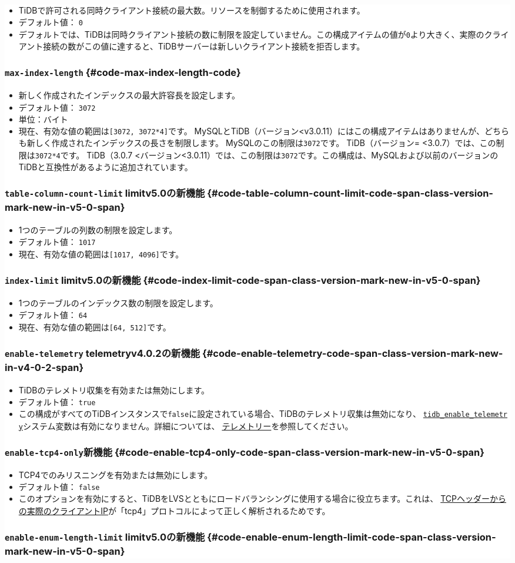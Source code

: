 -   TiDBで許可される同時クライアント接続の最大数。リソースを制御するために使用されます。
-   デフォルト値： `0`
-   デフォルトでは、TiDBは同時クライアント接続の数に制限を設定していません。この構成アイテムの値が`0`より大きく、実際のクライアント接続の数がこの値に達すると、TiDBサーバーは新しいクライアント接続を拒否します。

### <code>max-index-length</code> {#code-max-index-length-code}

-   新しく作成されたインデックスの最大許容長を設定します。
-   デフォルト値： `3072`
-   単位：バイト
-   現在、有効な値の範囲は`[3072, 3072*4]`です。 MySQLとTiDB（バージョン&lt;v3.0.11）にはこの構成アイテムはありませんが、どちらも新しく作成されたインデックスの長さを制限します。 MySQLのこの制限は`3072`です。 TiDB（バージョン= &lt;3.0.7）では、この制限は`3072*4`です。 TiDB（3.0.7 &lt;バージョン&lt;3.0.11）では、この制限は`3072`です。この構成は、MySQLおよび以前のバージョンのTiDBと互換性があるように追加されています。

### <code>table-column-count-limit</code> <span class="version-mark">limitv5.0の新機能</span> {#code-table-column-count-limit-code-span-class-version-mark-new-in-v5-0-span}

-   1つのテーブルの列数の制限を設定します。
-   デフォルト値： `1017`
-   現在、有効な値の範囲は`[1017, 4096]`です。

### <code>index-limit</code> <span class="version-mark">limitv5.0の新機能</span> {#code-index-limit-code-span-class-version-mark-new-in-v5-0-span}

-   1つのテーブルのインデックス数の制限を設定します。
-   デフォルト値： `64`
-   現在、有効な値の範囲は`[64, 512]`です。

### <code>enable-telemetry</code> <span class="version-mark">telemetryv4.0.2の新機能</span> {#code-enable-telemetry-code-span-class-version-mark-new-in-v4-0-2-span}

-   TiDBのテレメトリ収集を有効または無効にします。
-   デフォルト値： `true`
-   この構成がすべてのTiDBインスタンスで`false`に設定されている場合、TiDBのテレメトリ収集は無効になり、 [`tidb_enable_telemetry`](/system-variables.md#tidb_enable_telemetry-new-in-v402)システム変数は有効になりません。詳細については、 [テレメトリー](/telemetry.md)を参照してください。

### <code>enable-tcp4-only</code><span class="version-mark">新</span>機能 {#code-enable-tcp4-only-code-span-class-version-mark-new-in-v5-0-span}

-   TCP4でのみリスニングを有効または無効にします。
-   デフォルト値： `false`
-   このオプションを有効にすると、TiDBをLVSとともにロードバランシングに使用する場合に役立ちます。これは、 [TCPヘッダーからの実際のクライアントIP](https://github.com/alibaba/LVS/tree/master/kernel/net/toa)が「tcp4」プロトコルによって正しく解析されるためです。

### <code>enable-enum-length-limit</code> <span class="version-mark">limitv5.0の新機能</span> {#code-enable-enum-length-limit-code-span-class-version-mark-new-in-v5-0-span}
